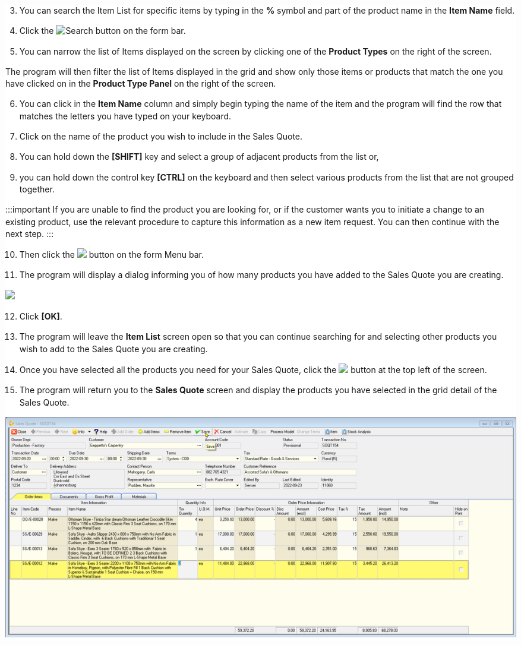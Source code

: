 3. You can search the Item List for specific items by typing in the **%** symbol and part of the product name in the 
**Item Name** field.

4. Click the ![**Search**](../static/img/docs/button/but-search.png) button on the form bar.

5. You can narrow the list of Items displayed on the screen by clicking one of the **Product Types** on the right of the screen.

The program will then filter the list of Items displayed in the grid and show only those items or products that match the one you have clicked on in the **Product Type Panel** on the right of the screen.  

6. You can click in the **Item Name** column and simply begin typing the name of the item and the program will find the 
row that matches the letters you have typed on your keyboard.  

7. Click on the name of the product you wish to include in the Sales Quote.

8. You can hold down the **[SHIFT]** key and select a group of adjacent products from the list or,

9. you can hold down the control key **[CTRL]** on the keyboard and then select various products from the list that are not grouped together.  

:::important
If you are unable to find the product you are looking for, or if the customer wants you to initiate a change to an existing product, use the relevant procedure to capture this information as a new item request. You can then continue with the next step.
:::

10. Then click the ![](../static/img/docs/button/but-select.png) button on the form Menu bar.

11. The program will display a dialog informing you of how many products you have added to the Sales Quote you are creating.  

![](../static/img/docs/SAF-502/image10.png)

12. Click **[OK]**.

13. The program will leave the **Item List** screen open so that you can continue searching for and selecting other products you wish to add to the Sales Quote you are creating.  

14. Once you have selected all the products you need for your Sales Quote, click the ![](../static/img/docs/button/but-close1.png) button at the top left of the screen.  

15. The program will return you to the **Sales Quote** screen and display the products you have selected in the grid detail of the Sales Quote.

![](../static/img/docs/SAF-502/image209.png)
